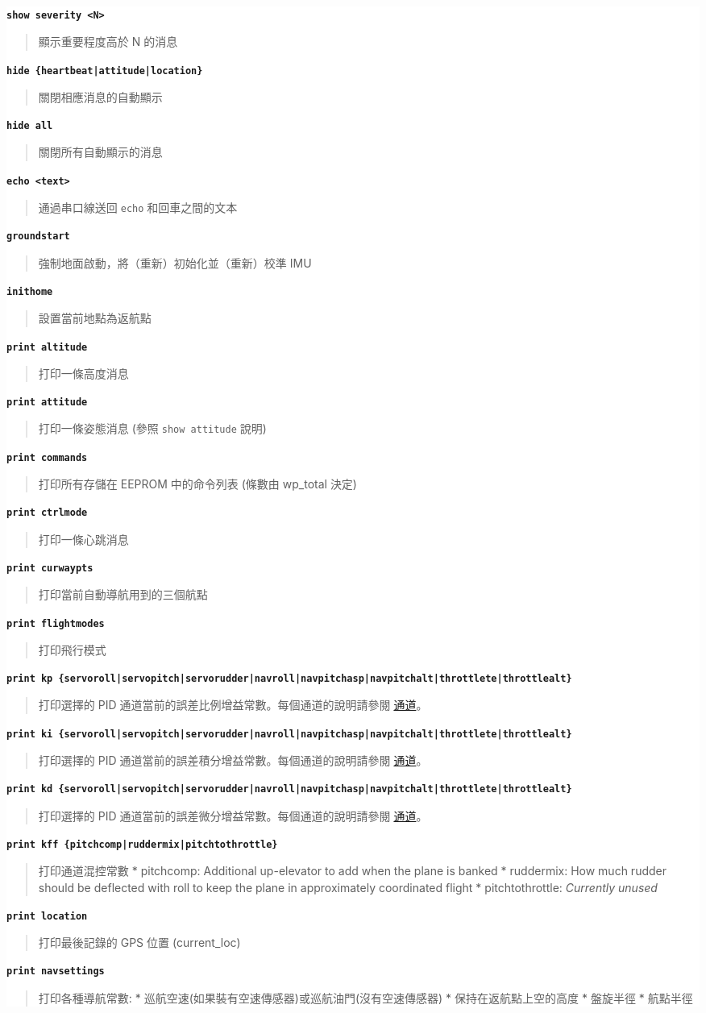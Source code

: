 **`show severity <N> `**
> 顯示重要程度高於 N 的消息

**`hide {heartbeat|attitude|location} `**
> 關閉相應消息的自動顯示

**`hide all`**
> 關閉所有自動顯示的消息

**`echo <text>`**
> 通過串口線送回 `echo` 和回車之間的文本

**`groundstart`**
> 強制地面啟動，將（重新）初始化並（重新）校準 IMU

**`inithome`**
> 設置當前地點為返航點

**`print altitude`**
> 打印一條高度消息

**`print attitude`**
> 打印一條姿態消息 (參照 `show attitude` 說明)

**`print commands`**
> 打印所有存儲在 EEPROM 中的命令列表 (條數由 wp\_total 決定)

**`print ctrlmode`**
> 打印一條心跳消息

**`print curwaypts`**
> 打印當前自動導航用到的三個航點

**`print flightmodes`**
> 打印飛行模式

**`print kp {servoroll|servopitch|servorudder|navroll|navpitchasp|navpitchalt|throttlete|throttlealt} `**
> 打印選擇的 PID 通道當前的誤差比例增益常數。每個通道的說明請參閱 [通道](PID.md)。

**`print ki {servoroll|servopitch|servorudder|navroll|navpitchasp|navpitchalt|throttlete|throttlealt} `**
> 打印選擇的 PID 通道當前的誤差積分增益常數。每個通道的說明請參閱 [通道](PID.md)。

**`print kd {servoroll|servopitch|servorudder|navroll|navpitchasp|navpitchalt|throttlete|throttlealt} `**
> 打印選擇的 PID 通道當前的誤差微分增益常數。每個通道的說明請參閱 [通道](PID.md)。

**`print kff {pitchcomp|ruddermix|pitchtothrottle} `**
> 打印通道混控常數
    * pitchcomp: Additional up-elevator to add when the plane is banked
    * ruddermix: How much rudder should be deflected with roll to keep the plane in approximately coordinated flight
    * pitchtothrottle: _Currently unused_

**`print location`**
> 打印最後記錄的 GPS 位置 (current\_loc)

**`print navsettings`**
> 打印各種導航常數:
    * 巡航空速(如果裝有空速傳感器)或巡航油門(沒有空速傳感器)
    * 保持在返航點上空的高度
    * 盤旋半徑
    * 航點半徑
